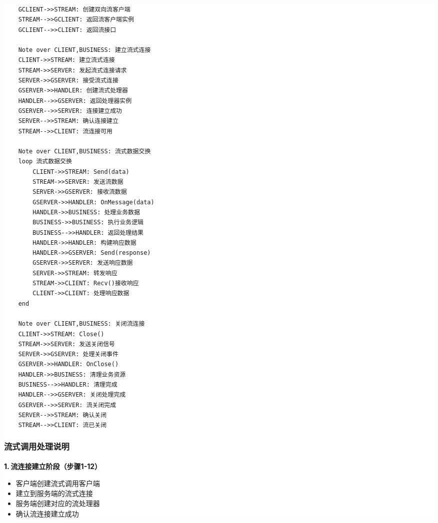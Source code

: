 ```mermaid
    GCLIENT->>STREAM: 创建双向流客户端
    STREAM-->>GCLIENT: 返回流客户端实例
    GCLIENT-->>CLIENT: 返回流接口
    
    Note over CLIENT,BUSINESS: 建立流式连接
    CLIENT->>STREAM: 建立流式连接
    STREAM->>SERVER: 发起流式连接请求
    SERVER->>GSERVER: 接受流式连接
    GSERVER->>HANDLER: 创建流式处理器
    HANDLER-->>GSERVER: 返回处理器实例
    GSERVER-->>SERVER: 连接建立成功
    SERVER-->>STREAM: 确认连接建立
    STREAM-->>CLIENT: 流连接可用
    
    Note over CLIENT,BUSINESS: 流式数据交换
    loop 流式数据交换
        CLIENT->>STREAM: Send(data)
        STREAM->>SERVER: 发送流数据
        SERVER->>GSERVER: 接收流数据
        GSERVER->>HANDLER: OnMessage(data)
        HANDLER->>BUSINESS: 处理业务数据
        BUSINESS->>BUSINESS: 执行业务逻辑
        BUSINESS-->>HANDLER: 返回处理结果
        HANDLER->>HANDLER: 构建响应数据
        HANDLER->>GSERVER: Send(response)
        GSERVER->>SERVER: 发送响应数据
        SERVER->>STREAM: 转发响应
        STREAM->>CLIENT: Recv()接收响应
        CLIENT->>CLIENT: 处理响应数据
    end
    
    Note over CLIENT,BUSINESS: 关闭流连接
    CLIENT->>STREAM: Close()
    STREAM->>SERVER: 发送关闭信号
    SERVER->>GSERVER: 处理关闭事件
    GSERVER->>HANDLER: OnClose()
    HANDLER->>BUSINESS: 清理业务资源
    BUSINESS-->>HANDLER: 清理完成
    HANDLER-->>GSERVER: 关闭处理完成
    GSERVER-->>SERVER: 流关闭完成
    SERVER-->>STREAM: 确认关闭
    STREAM-->>CLIENT: 流已关闭
```

### 流式调用处理说明

**1. 流连接建立阶段（步骤1-12）**

- 客户端创建流式调用客户端
- 建立到服务端的流式连接
- 服务端创建对应的流处理器
- 确认流连接建立成功
